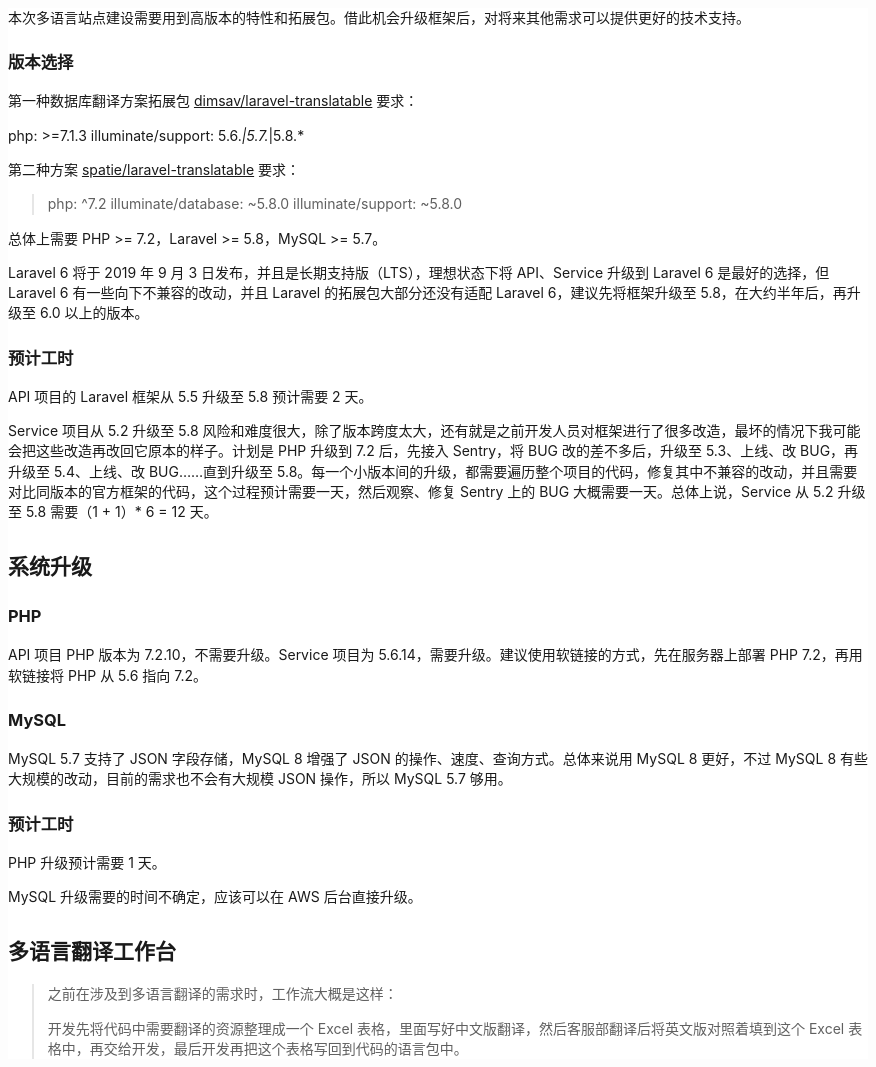 本次多语言站点建设需要用到高版本的特性和拓展包。借此机会升级框架后，对将来其他需求可以提供更好的技术支持。

### 版本选择

第一种数据库翻译方案拓展包 [dimsav/laravel-translatable](https://packagist.org/packages/dimsav/laravel-translatable) 要求：

>
php: >=7.1.3
illuminate/support: 5.6.*|5.7.*|5.8.*


第二种方案 [spatie/laravel-translatable](https://packagist.org/packages/spatie/laravel-translatable) 要求：

>php: ^7.2
illuminate/database: ~5.8.0
illuminate/support: ~5.8.0


总体上需要 PHP >= 7.2，Laravel >= 5.8，MySQL >= 5.7。

Laravel 6 将于 2019 年 9 月 3 日发布，并且是长期支持版（LTS），理想状态下将 API、Service 升级到 Laravel 6 是最好的选择，但 Laravel 6 有一些向下不兼容的改动，并且 Laravel 的拓展包大部分还没有适配 Laravel 6，建议先将框架升级至 5.8，在大约半年后，再升级至 6.0 以上的版本。

### 预计工时

API 项目的 Laravel 框架从 5.5 升级至 5.8 预计需要 2 天。

Service 项目从 5.2 升级至 5.8 风险和难度很大，除了版本跨度太大，还有就是之前开发人员对框架进行了很多改造，最坏的情况下我可能会把这些改造再改回它原本的样子。计划是 PHP 升级到 7.2 后，先接入 Sentry，将 BUG 改的差不多后，升级至 5.3、上线、改 BUG，再升级至 5.4、上线、改 BUG……直到升级至 5.8。每一个小版本间的升级，都需要遍历整个项目的代码，修复其中不兼容的改动，并且需要对比同版本的官方框架的代码，这个过程预计需要一天，然后观察、修复 Sentry 上的 BUG 大概需要一天。总体上说，Service 从  5.2 升级至 5.8 需要（1 + 1）* 6 = 12 天。



## 系统升级

### PHP

API 项目 PHP 版本为 7.2.10，不需要升级。Service 项目为 5.6.14，需要升级。建议使用软链接的方式，先在服务器上部署 PHP 7.2，再用软链接将 PHP 从 5.6 指向 7.2。

### MySQL

MySQL 5.7 支持了 JSON 字段存储，MySQL 8 增强了 JSON 的操作、速度、查询方式。总体来说用 MySQL 8 更好，不过 MySQL 8 有些大规模的改动，目前的需求也不会有大规模 JSON 操作，所以 MySQL 5.7 够用。

### 预计工时

PHP 升级预计需要 1 天。

MySQL 升级需要的时间不确定，应该可以在 AWS 后台直接升级。

## 多语言翻译工作台

>  之前在涉及到多语言翻译的需求时，工作流大概是这样：
>
> 开发先将代码中需要翻译的资源整理成一个 Excel 表格，里面写好中文版翻译，然后客服部翻译后将英文版对照着填到这个 Excel 表格中，再交给开发，最后开发再把这个表格写回到代码的语言包中。

